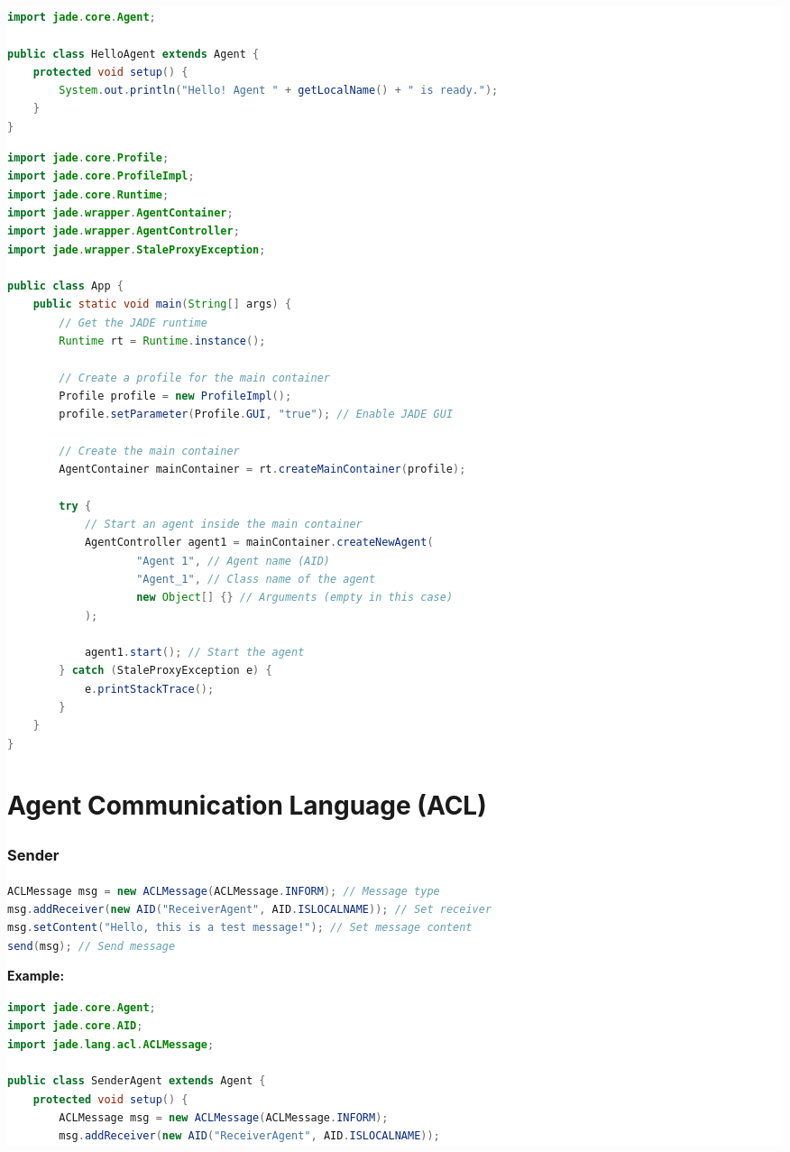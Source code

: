 ```java
import jade.core.Agent;

public class HelloAgent extends Agent {
    protected void setup() {
        System.out.println("Hello! Agent " + getLocalName() + " is ready.");
    }
}
```

```java
import jade.core.Profile;
import jade.core.ProfileImpl;
import jade.core.Runtime;
import jade.wrapper.AgentContainer;
import jade.wrapper.AgentController;
import jade.wrapper.StaleProxyException;

public class App {
    public static void main(String[] args) {
        // Get the JADE runtime
        Runtime rt = Runtime.instance();
		
        // Create a profile for the main container
        Profile profile = new ProfileImpl();
        profile.setParameter(Profile.GUI, "true"); // Enable JADE GUI
		
        // Create the main container
        AgentContainer mainContainer = rt.createMainContainer(profile);
		
        try {
            // Start an agent inside the main container
            AgentController agent1 = mainContainer.createNewAgent(
                    "Agent 1", // Agent name (AID)
                    "Agent_1", // Class name of the agent
                    new Object[] {} // Arguments (empty in this case)
            );

            agent1.start(); // Start the agent
        } catch (StaleProxyException e) {
            e.printStackTrace();
        }
    }
}
```
# **Agent Communication Language (ACL)**
### **Sender** 
```java
ACLMessage msg = new ACLMessage(ACLMessage.INFORM); // Message type
msg.addReceiver(new AID("ReceiverAgent", AID.ISLOCALNAME)); // Set receiver
msg.setContent("Hello, this is a test message!"); // Set message content
send(msg); // Send message
```
**Example:**
```java
import jade.core.Agent;
import jade.core.AID;
import jade.lang.acl.ACLMessage;

public class SenderAgent extends Agent {
    protected void setup() {
        ACLMessage msg = new ACLMessage(ACLMessage.INFORM);
        msg.addReceiver(new AID("ReceiverAgent", AID.ISLOCALNAME));
```